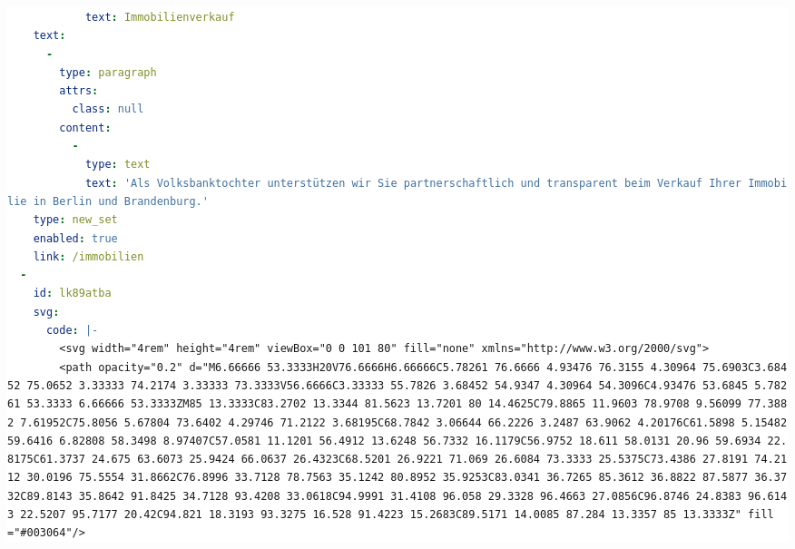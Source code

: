 ```yaml
            text: Immobilienverkauf
    text:
      -
        type: paragraph
        attrs:
          class: null
        content:
          -
            type: text
            text: 'Als Volksbanktochter unterstützen wir Sie partnerschaftlich und transparent beim Verkauf Ihrer Immobilie in Berlin und Brandenburg.'
    type: new_set
    enabled: true
    link: /immobilien
  -
    id: lk89atba
    svg:
      code: |-
        <svg width="4rem" height="4rem" viewBox="0 0 101 80" fill="none" xmlns="http://www.w3.org/2000/svg">
        <path opacity="0.2" d="M6.66666 53.3333H20V76.6666H6.66666C5.78261 76.6666 4.93476 76.3155 4.30964 75.6903C3.68452 75.0652 3.33333 74.2174 3.33333 73.3333V56.6666C3.33333 55.7826 3.68452 54.9347 4.30964 54.3096C4.93476 53.6845 5.78261 53.3333 6.66666 53.3333ZM85 13.3333C83.2702 13.3344 81.5623 13.7201 80 14.4625C79.8865 11.9603 78.9708 9.56099 77.3882 7.61952C75.8056 5.67804 73.6402 4.29746 71.2122 3.68195C68.7842 3.06644 66.2226 3.2487 63.9062 4.20176C61.5898 5.15482 59.6416 6.82808 58.3498 8.97407C57.0581 11.1201 56.4912 13.6248 56.7332 16.1179C56.9752 18.611 58.0131 20.96 59.6934 22.8175C61.3737 24.675 63.6073 25.9424 66.0637 26.4323C68.5201 26.9221 71.069 26.6084 73.3333 25.5375C73.4386 27.8191 74.2112 30.0196 75.5554 31.8662C76.8996 33.7128 78.7563 35.1242 80.8952 35.9253C83.0341 36.7265 85.3612 36.8822 87.5877 36.3732C89.8143 35.8642 91.8425 34.7128 93.4208 33.0618C94.9991 31.4108 96.058 29.3328 96.4663 27.0856C96.8746 24.8383 96.6143 22.5207 95.7177 20.42C94.821 18.3193 93.3275 16.528 91.4223 15.2683C89.5171 14.0085 87.284 13.3357 85 13.3333Z" fill="#003064"/>
```